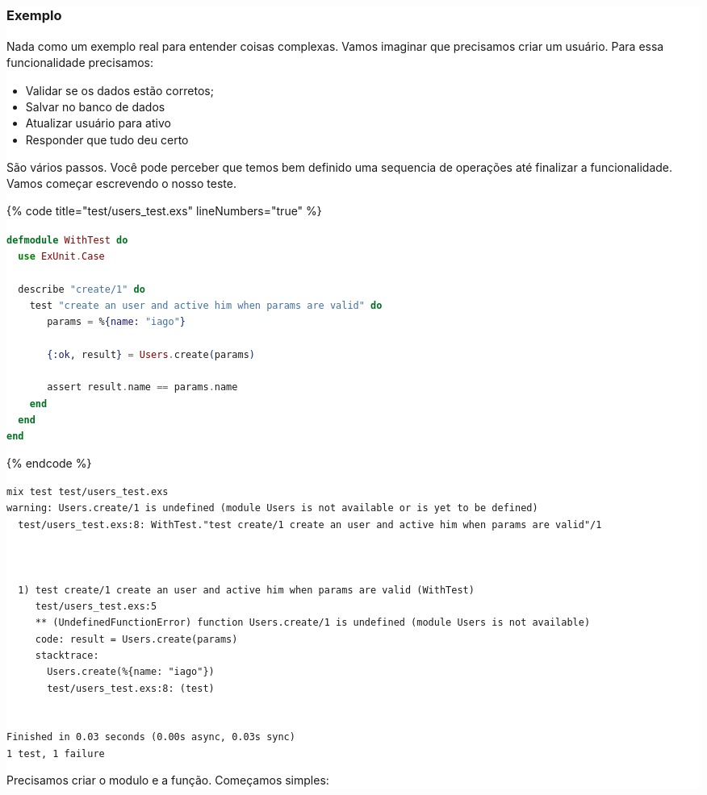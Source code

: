 ### Exemplo

Nada como um exemplo real para entender coisas complexas. Vamos imaginar que precisamos criar um usuário. Para essa funcionalidade precisamos:

* Validar se os dados estão corretos;
* Salvar no banco de dados
* Atualizar usuário para ativo
* Responder que tudo deu certo

São vários passos. Você pode perceber que temos bem definido uma sequencia de operações até finalizar a funcionalidade. Vamos começar escrevendo o nosso teste.

{% code title="test/users_test.exs" lineNumbers="true" %}
```elixir
defmodule WithTest do
  use ExUnit.Case

  describe "create/1" do
    test "create an user and active him when params are valid" do
       params = %{name: "iago"}

       {:ok, result} = Users.create(params)

       assert result.name == params.name
    end
  end
end
```
{% endcode %}

```shell
mix test test/users_test.exs
warning: Users.create/1 is undefined (module Users is not available or is yet to be defined)
  test/users_test.exs:8: WithTest."test create/1 create an user and active him when params are valid"/1



  1) test create/1 create an user and active him when params are valid (WithTest)
     test/users_test.exs:5
     ** (UndefinedFunctionError) function Users.create/1 is undefined (module Users is not available)
     code: result = Users.create(params)
     stacktrace:
       Users.create(%{name: "iago"})
       test/users_test.exs:8: (test)


Finished in 0.03 seconds (0.00s async, 0.03s sync)
1 test, 1 failure
```

Precisamos criar o modulo e a função. Começamos simples:
